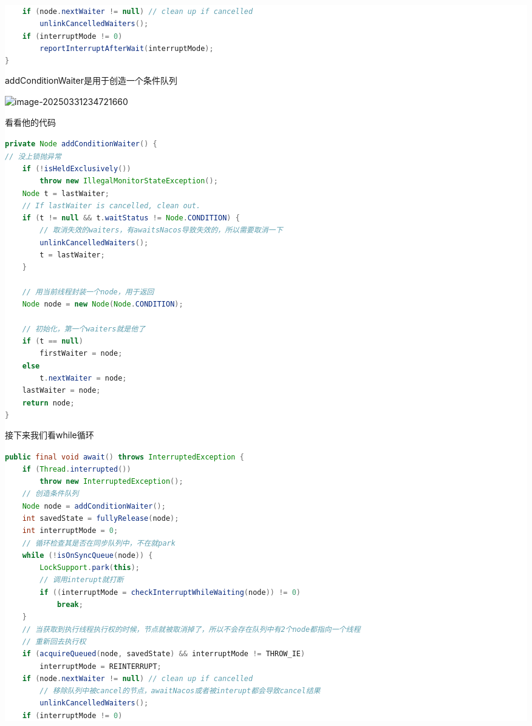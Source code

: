 ```java
    if (node.nextWaiter != null) // clean up if cancelled
        unlinkCancelledWaiters();
    if (interruptMode != 0)
        reportInterruptAfterWait(interruptMode);
}
```

addConditionWaiter是用于创造一个条件队列

![image-20250331234721660](C:\Users\59755\AppData\Roaming\Typora\typora-user-images\image-20250331234721660.png)

看看他的代码

```java
private Node addConditionWaiter() {
// 没上锁抛异常
    if (!isHeldExclusively())
        throw new IllegalMonitorStateException();
    Node t = lastWaiter;
    // If lastWaiter is cancelled, clean out.
    if (t != null && t.waitStatus != Node.CONDITION) {
        // 取消失效的waiters，有awaitsNacos导致失效的，所以需要取消一下
        unlinkCancelledWaiters();
        t = lastWaiter;
    }

    // 用当前线程封装一个node，用于返回
    Node node = new Node(Node.CONDITION);

    // 初始化，第一个waiters就是他了
    if (t == null)
        firstWaiter = node;
    else
        t.nextWaiter = node;
    lastWaiter = node;
    return node;
}
```



接下来我们看while循环

```java
public final void await() throws InterruptedException {
    if (Thread.interrupted())
        throw new InterruptedException();
    // 创造条件队列
    Node node = addConditionWaiter();
    int savedState = fullyRelease(node);
    int interruptMode = 0;
    // 循环检查其是否在同步队列中，不在就park
    while (!isOnSyncQueue(node)) {
        LockSupport.park(this);
        // 调用interupt就打断
        if ((interruptMode = checkInterruptWhileWaiting(node)) != 0)
            break;
    }
    // 当获取到执行线程执行权的时候，节点就被取消掉了，所以不会存在队列中有2个node都指向一个线程
    // 重新回去执行权
    if (acquireQueued(node, savedState) && interruptMode != THROW_IE)
        interruptMode = REINTERRUPT;
    if (node.nextWaiter != null) // clean up if cancelled
        // 移除队列中被cancel的节点，awaitNacos或者被interupt都会导致cancel结果
        unlinkCancelledWaiters();
    if (interruptMode != 0)
```